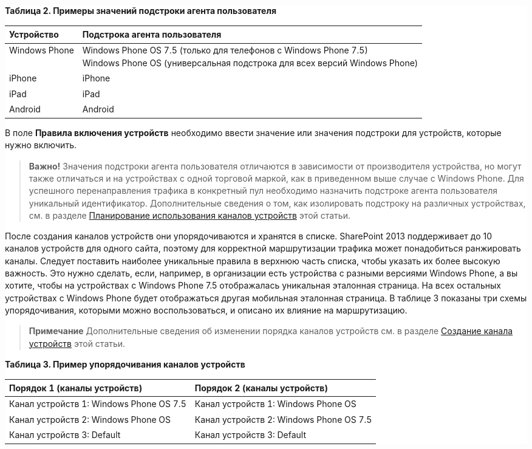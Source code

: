     
    

**Таблица 2. Примеры значений подстроки агента пользователя**


|**Устройство**|**Подстрока агента пользователя**|
|:-----|:-----|
|Windows Phone  <br/> | Windows Phone OS 7.5 (только для телефонов с Windows Phone 7.5) <br/>  Windows Phone OS (универсальная подстрока для всех версий Windows Phone) <br/> |
|iPhone  <br/> |iPhone  <br/> |
|iPad  <br/> |iPad  <br/> |
|Android  <br/> |Android  <br/> |
   
В поле **Правила включения устройств** необходимо ввести значение или значения подстроки для устройств, которые нужно включить.
  
    
    

> **Важно!**
> Значения подстроки агента пользователя отличаются в зависимости от производителя устройства, но могут также отличаться и на устройствах с одной торговой маркой, как в приведенном выше случае с Windows Phone. Для успешного перенаправления трафика в конкретный пул необходимо назначить подстроке агента пользователя уникальный идентификатор. Дополнительные сведения о том, как изолировать подстроку на различных устройствах, см. в разделе  [Планирование использования каналов устройств](sharepoint-2013-design-manager-device-channels.md#plan) этой статьи.
  
    
    

После создания каналов устройств они упорядочиваются и хранятся в списке. SharePoint 2013 поддерживает до 10 каналов устройств для одного сайта, поэтому для корректной маршрутизации трафика может понадобиться ранжировать каналы. Следует поставить наиболее уникальные правила в верхнюю часть списка, чтобы указать их более высокую важность. Это нужно сделать, если, например, в организации есть устройства с разными версиями Windows Phone, а вы хотите, чтобы на устройствах с Windows Phone 7.5 отображалась уникальная эталонная страница. На всех остальных устройствах с Windows Phone будет отображаться другая мобильная эталонная страница. В таблице 3 показаны три схемы упорядочивания, которыми можно воспользоваться, и описано их влияние на маршрутизацию.
  
    
    

> **Примечание**
> Дополнительные сведения об изменении порядка каналов устройств см. в разделе  [Создание канала устройств](sharepoint-2013-design-manager-device-channels.md#create) этой статьи.
  
    
    


**Таблица 3. Пример упорядочивания каналов устройств**


|**Порядок 1 (каналы устройств)**|**Порядок 2 (каналы устройств)**|
|:-----|:-----|
|Канал устройств 1: Windows Phone OS 7.5  <br/> |Канал устройств 1: Windows Phone OS  <br/> |
|Канал устройств 2: Windows Phone OS  <br/> |Канал устройств 2: Windows Phone OS 7.5  <br/> |
|Канал устройств 3: Default  <br/> |Канал устройств 3: Default  <br/> |
   